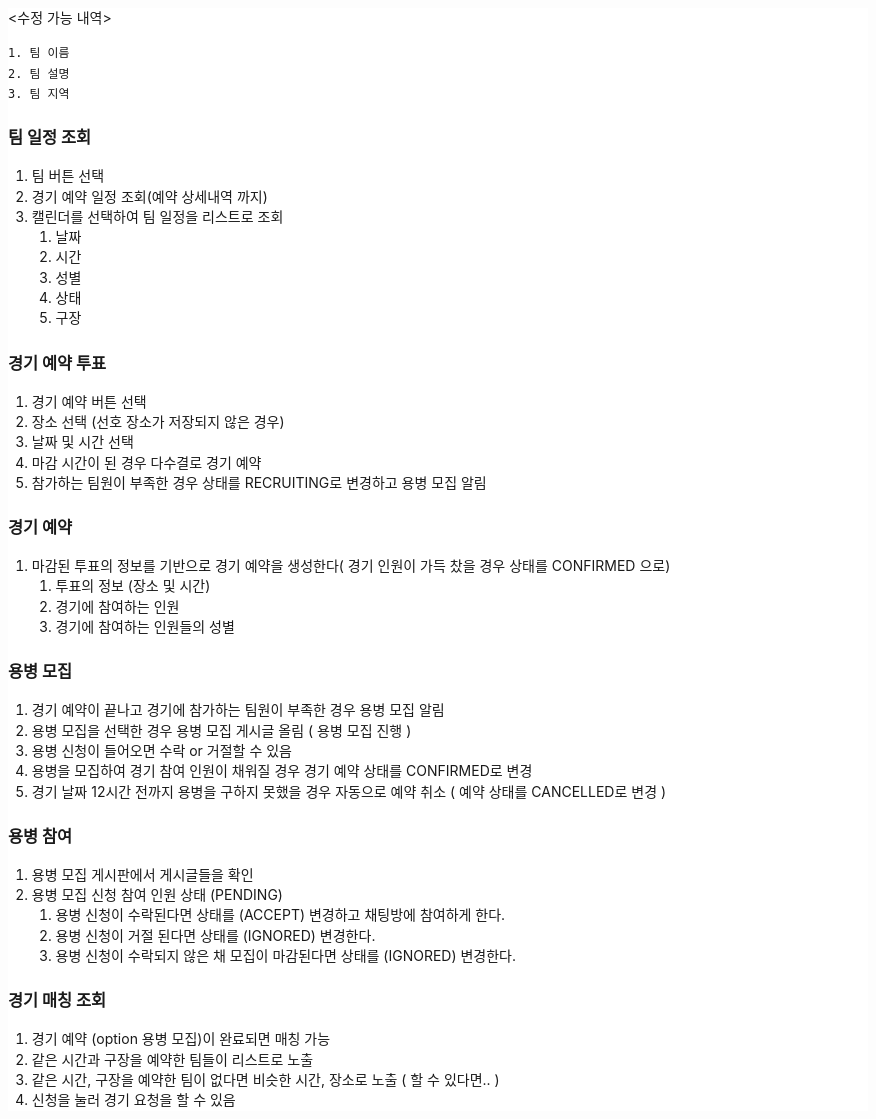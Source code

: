    <수정 가능 내역>

    1. 팀 이름
    2. 팀 설명
    3. 팀 지역

### 팀 일정 조회

1. 팀 버튼 선택
2. 경기 예약 일정 조회(예약 상세내역 까지)
3. 캘린더를 선택하여 팀 일정을 리스트로 조회
    1. 날짜
    2. 시간
    3. 성별
    4. 상태
    5. 구장

### 경기 예약 투표

1. 경기 예약 버튼 선택
2. 장소 선택 (선호 장소가 저장되지 않은 경우)
3. 날짜 및 시간 선택
4. 마감 시간이 된 경우 다수결로 경기 예약
5. 참가하는 팀원이 부족한 경우 상태를 RECRUITING로 변경하고 용병 모집 알림

### 경기 예약

1. 마감된 투표의 정보를 기반으로 경기 예약을 생성한다( 경기 인원이 가득 찼을 경우 상태를 CONFIRMED 으로)
    1. 투표의 정보 (장소 및 시간)
    2. 경기에 참여하는 인원
    3. 경기에 참여하는 인원들의 성별

### 용병 모집

1. 경기 예약이 끝나고 경기에 참가하는 팀원이 부족한 경우 용병 모집 알림
2. 용병 모집을 선택한 경우 용병 모집 게시글 올림 ( 용병 모집 진행 )
3. 용병 신청이 들어오면 수락 or 거절할 수 있음
4. 용병을 모집하여 경기 참여 인원이 채워질 경우 경기 예약 상태를 CONFIRMED로 변경
5. 경기 날짜 12시간 전까지 용병을 구하지 못했을 경우 자동으로 예약 취소 ( 예약 상태를 CANCELLED로 변경 )

### 용병 참여

1. 용병 모집 게시판에서 게시글들을 확인
2. 용병 모집 신청 참여 인원 상태 (PENDING)
    1. 용병 신청이 수락된다면 상태를 (ACCEPT) 변경하고 채팅방에 참여하게 한다.
    2. 용병 신청이 거절 된다면 상태를 (IGNORED) 변경한다.
    3. 용병 신청이 수락되지 않은 채 모집이 마감된다면 상태를 (IGNORED) 변경한다.

### 경기 매칭 조회

1. 경기 예약 (option 용병 모집)이 완료되면 매칭 가능
2. 같은 시간과 구장을 예약한 팀들이 리스트로 노출
3. 같은 시간, 구장을 예약한 팀이 없다면 비슷한 시간, 장소로 노출 ( 할 수 있다면.. )
4. 신청을 눌러 경기 요청을 할 수 있음
